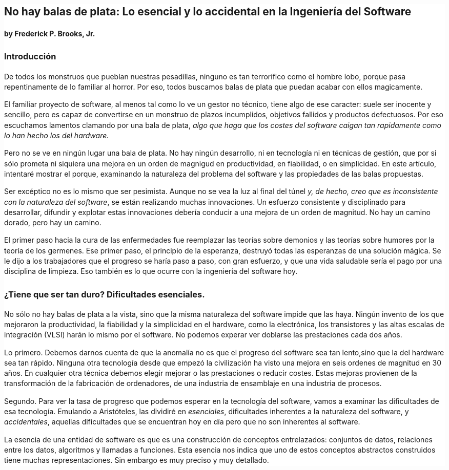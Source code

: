 ## **No hay balas de plata:** Lo esencial y lo accidental en la Ingeniería del Software

**by Frederick P. Brooks, Jr.**

### **Introducción**

De todos los monstruos que pueblan nuestras pesadillas, ninguno es tan terrorífico como el hombre lobo, porque pasa repentinamente de lo familiar al horror. Por eso, todos buscamos balas de plata que puedan acabar con ellos magicamente.

El familiar proyecto de software, al menos tal como lo ve un gestor no técnico, tiene algo de ese caracter: suele ser inocente y sencillo, pero es capaz de convertirse en un monstruo de plazos incumplidos, objetivos fallidos y productos defectuosos. Por eso escuchamos lamentos clamando por una bala de plata, *algo que haga que los costes del software caigan tan rapidamente como lo han hecho los del hardware.*

Pero no se ve en ningún lugar una bala de plata. No hay ningún desarrollo, ni en tecnología ni en técnicas de gestión, que por si sólo prometa ni siquiera una mejora en un orden de magnigud en productividad, en fiabilidad, o en simplicidad. En este artículo, intentaré mostrar el porque, examinando la naturaleza del problema del software y las propiedades de las balas propuestas.

Ser excéptico no es lo mismo que ser pesimista. Aunque no se vea la luz al final del túnel *y, de hecho, creo que es inconsistente con la naturaleza del software*, se están realizando muchas innovaciones. Un esfuerzo consistente y disciplinado para desarrollar, difundir y explotar estas innovaciones debería conducir a una mejora de un orden de magnitud. No hay un camino dorado, pero hay un camino.

El primer paso hacia la cura de las enfermedades fue reemplazar las teorías sobre demonios y las teorías sobre humores por la teoría de los germenes. Ese primer paso, el principio de la esperanza, destruyó todas las esperanzas de una solución mágica. Se le dijo a los trabajadores que el progreso se haría paso a paso, con gran esfuerzo, y que una vida saludable sería el pago por una disciplina de limpieza. Eso también es lo que ocurre con la ingeniería del software hoy.

### **¿Tiene que ser tan duro? Dificultades esenciales.**

No sólo no hay balas de plata a la vista, sino que la misma naturaleza del software impide que las haya. Ningún invento de los que mejoraron la productividad, la fiabilidad y la simplicidad en el hardware, como la electrónica, los transistores y las altas escalas de integración (VLSI) harán lo mismo por el software. No podemos experar ver doblarse las prestaciones cada dos años.

Lo primero. Debemos darnos cuenta de que la anomalía no es que el progreso del software sea tan lento,sino que la del hardware sea tan rápido. Ninguna otra tecnología desde que empezó la civilización ha visto una mejora en seis ordenes de magnitud en 30 años. En cualquier otra técnica debemos elegir mejorar o las prestaciones o reducir costes. Estas mejoras provienen de la transformación de la fabricación de ordenadores, de una industria de ensamblaje en una industria de procesos.

Segundo. Para ver la tasa de progreso que podemos esperar en la tecnología del software, vamos a examinar las dificultades de esa tecnología. Emulando a Aristóteles, las dividiré en *esenciales*, dificultades inherentes a la naturaleza del software, y *accidentales*, aquellas dificultades que se encuentran hoy en día pero que no son inherentes al software.

La esencia de una entidad de software es que es una construcción de conceptos entrelazados: conjuntos de datos, relaciones entre los datos, algoritmos y llamadas a funciones. Esta esencia nos indica que uno de estos conceptos abstractos construidos tiene muchas representaciones. Sin embargo es muy preciso y muy detallado.
